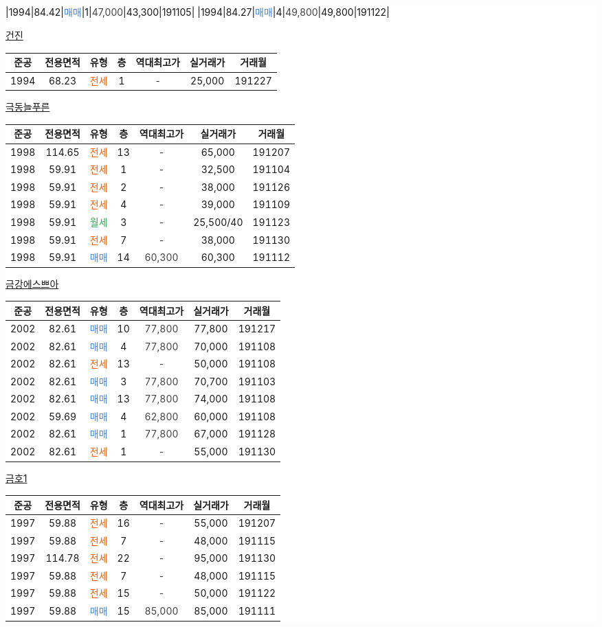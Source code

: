 |1994|84.42|<span style="color:#4285f3">매매</span>|1|<span style="color:#444444">47,000</span>|43,300|191105|
|1994|84.27|<span style="color:#4285f3">매매</span>|4|<span style="color:#444444">49,800</span>|49,800|191122|

[건진](https://search.naver.com/search.naver?query=%EC%84%9C%EC%9A%B8%ED%8A%B9%EB%B3%84%EC%8B%9C+%EC%96%91%EC%B2%9C%EA%B5%AC+%EB%AA%A9%EB%8F%99+%EA%B1%B4%EC%A7%84)

|준공|전용면적|유형|층|역대최고가|실거래가|거래월|
|:---:|:---:|:---:|:---:|:---:|:---:|:---:|
|1994|68.23|<span style="color:#ff5a00">전세</span>|1|<span style="color:#444444">-</span>|25,000|191227|

[극동늘푸른](https://search.naver.com/search.naver?query=%EC%84%9C%EC%9A%B8%ED%8A%B9%EB%B3%84%EC%8B%9C+%EC%96%91%EC%B2%9C%EA%B5%AC+%EB%AA%A9%EB%8F%99+%EA%B7%B9%EB%8F%99%EB%8A%98%ED%91%B8%EB%A5%B8)

|준공|전용면적|유형|층|역대최고가|실거래가|거래월|
|:---:|:---:|:---:|:---:|:---:|:---:|:---:|
|1998|114.65|<span style="color:#ff5a00">전세</span>|13|<span style="color:#444444">-</span>|65,000|191207|
|1998|59.91|<span style="color:#ff5a00">전세</span>|1|<span style="color:#444444">-</span>|32,500|191104|
|1998|59.91|<span style="color:#ff5a00">전세</span>|2|<span style="color:#444444">-</span>|38,000|191126|
|1998|59.91|<span style="color:#ff5a00">전세</span>|4|<span style="color:#444444">-</span>|39,000|191109|
|1998|59.91|<span style="color:#34a853">월세</span>|3|<span style="color:#444444">-</span>|25,500/40|191123|
|1998|59.91|<span style="color:#ff5a00">전세</span>|7|<span style="color:#444444">-</span>|38,000|191130|
|1998|59.91|<span style="color:#4285f3">매매</span>|14|<span style="color:#444444">60,300</span>|60,300|191112|

[금강에스쁘아](https://search.naver.com/search.naver?query=%EC%84%9C%EC%9A%B8%ED%8A%B9%EB%B3%84%EC%8B%9C+%EC%96%91%EC%B2%9C%EA%B5%AC+%EB%AA%A9%EB%8F%99+%EA%B8%88%EA%B0%95%EC%97%90%EC%8A%A4%EC%81%98%EC%95%84)

|준공|전용면적|유형|층|역대최고가|실거래가|거래월|
|:---:|:---:|:---:|:---:|:---:|:---:|:---:|
|2002|82.61|<span style="color:#4285f3">매매</span>|10|<span style="color:#444444">77,800</span>|77,800|191217|
|2002|82.61|<span style="color:#4285f3">매매</span>|4|<span style="color:#444444">77,800</span>|70,000|191108|
|2002|82.61|<span style="color:#ff5a00">전세</span>|13|<span style="color:#444444">-</span>|50,000|191108|
|2002|82.61|<span style="color:#4285f3">매매</span>|3|<span style="color:#444444">77,800</span>|70,700|191103|
|2002|82.61|<span style="color:#4285f3">매매</span>|13|<span style="color:#444444">77,800</span>|74,000|191108|
|2002|59.69|<span style="color:#4285f3">매매</span>|4|<span style="color:#444444">62,800</span>|60,000|191108|
|2002|82.61|<span style="color:#4285f3">매매</span>|1|<span style="color:#444444">77,800</span>|67,000|191128|
|2002|82.61|<span style="color:#ff5a00">전세</span>|1|<span style="color:#444444">-</span>|55,000|191130|

[금호1](https://search.naver.com/search.naver?query=%EC%84%9C%EC%9A%B8%ED%8A%B9%EB%B3%84%EC%8B%9C+%EC%96%91%EC%B2%9C%EA%B5%AC+%EB%AA%A9%EB%8F%99+%EA%B8%88%ED%98%B81)

|준공|전용면적|유형|층|역대최고가|실거래가|거래월|
|:---:|:---:|:---:|:---:|:---:|:---:|:---:|
|1997|59.88|<span style="color:#ff5a00">전세</span>|16|<span style="color:#444444">-</span>|55,000|191207|
|1997|59.88|<span style="color:#ff5a00">전세</span>|7|<span style="color:#444444">-</span>|48,000|191115|
|1997|114.78|<span style="color:#ff5a00">전세</span>|22|<span style="color:#444444">-</span>|95,000|191130|
|1997|59.88|<span style="color:#ff5a00">전세</span>|7|<span style="color:#444444">-</span>|48,000|191115|
|1997|59.88|<span style="color:#ff5a00">전세</span>|15|<span style="color:#444444">-</span>|50,000|191122|
|1997|59.88|<span style="color:#4285f3">매매</span>|15|<span style="color:#444444">85,000</span>|85,000|191111|
